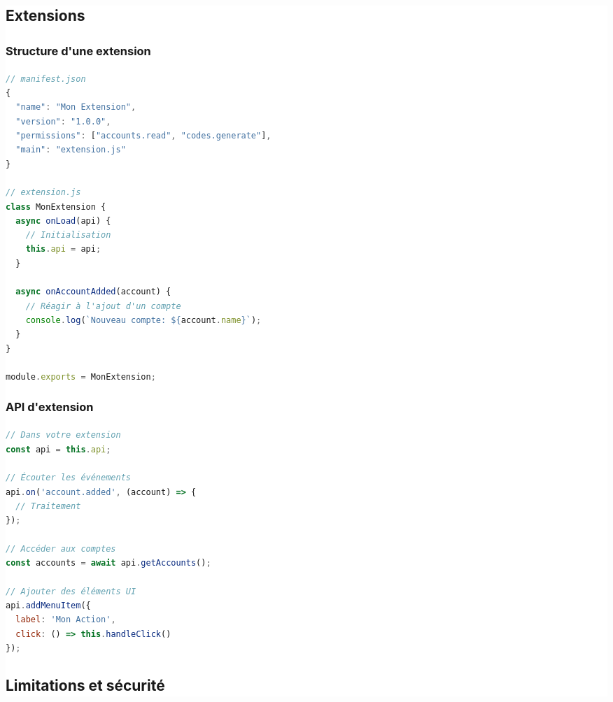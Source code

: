 ## Extensions

### Structure d'une extension

```javascript
// manifest.json
{
  "name": "Mon Extension",
  "version": "1.0.0",
  "permissions": ["accounts.read", "codes.generate"],
  "main": "extension.js"
}

// extension.js
class MonExtension {
  async onLoad(api) {
    // Initialisation
    this.api = api;
  }
  
  async onAccountAdded(account) {
    // Réagir à l'ajout d'un compte
    console.log(`Nouveau compte: ${account.name}`);
  }
}

module.exports = MonExtension;
```

### API d'extension

```javascript
// Dans votre extension
const api = this.api;

// Écouter les événements
api.on('account.added', (account) => {
  // Traitement
});

// Accéder aux comptes
const accounts = await api.getAccounts();

// Ajouter des éléments UI
api.addMenuItem({
  label: 'Mon Action',
  click: () => this.handleClick()
});
```

## Limitations et sécurité
